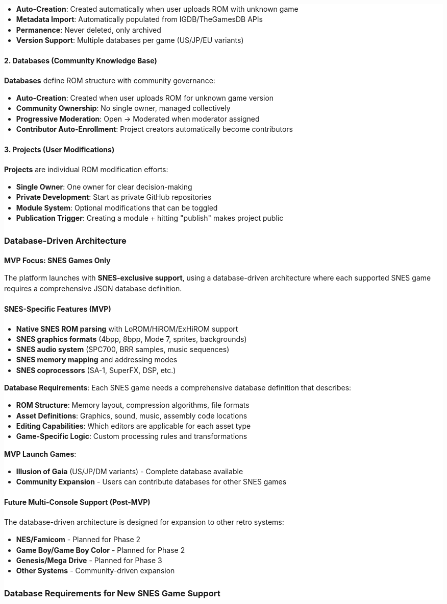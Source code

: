 - **Auto-Creation**: Created automatically when user uploads ROM with unknown game
- **Metadata Import**: Automatically populated from IGDB/TheGamesDB APIs
- **Permanence**: Never deleted, only archived
- **Version Support**: Multiple databases per game (US/JP/EU variants)

#### 2. Databases (Community Knowledge Base)
**Databases** define ROM structure with community governance:

- **Auto-Creation**: Created when user uploads ROM for unknown game version
- **Community Ownership**: No single owner, managed collectively
- **Progressive Moderation**: Open → Moderated when moderator assigned
- **Contributor Auto-Enrollment**: Project creators automatically become contributors

#### 3. Projects (User Modifications)
**Projects** are individual ROM modification efforts:

- **Single Owner**: One owner for clear decision-making
- **Private Development**: Start as private GitHub repositories
- **Module System**: Optional modifications that can be toggled
- **Publication Trigger**: Creating a module + hitting "publish" makes project public

### Database-Driven Architecture

**MVP Focus: SNES Games Only**

The platform launches with **SNES-exclusive support**, using a database-driven architecture where each supported SNES game requires a comprehensive JSON database definition.

#### **SNES-Specific Features (MVP)**
- **Native SNES ROM parsing** with LoROM/HiROM/ExHiROM support
- **SNES graphics formats** (4bpp, 8bpp, Mode 7, sprites, backgrounds)
- **SNES audio system** (SPC700, BRR samples, music sequences)
- **SNES memory mapping** and addressing modes
- **SNES coprocessors** (SA-1, SuperFX, DSP, etc.)

**Database Requirements**: Each SNES game needs a comprehensive database definition that describes:
- **ROM Structure**: Memory layout, compression algorithms, file formats
- **Asset Definitions**: Graphics, sound, music, assembly code locations
- **Editing Capabilities**: Which editors are applicable for each asset type
- **Game-Specific Logic**: Custom processing rules and transformations

**MVP Launch Games**:
- **Illusion of Gaia** (US/JP/DM variants) - Complete database available
- **Community Expansion** - Users can contribute databases for other SNES games

#### **Future Multi-Console Support** (Post-MVP)
The database-driven architecture is designed for expansion to other retro systems:
- **NES/Famicom** - Planned for Phase 2
- **Game Boy/Game Boy Color** - Planned for Phase 2  
- **Genesis/Mega Drive** - Planned for Phase 3
- **Other Systems** - Community-driven expansion

### Database Requirements for New SNES Game Support
